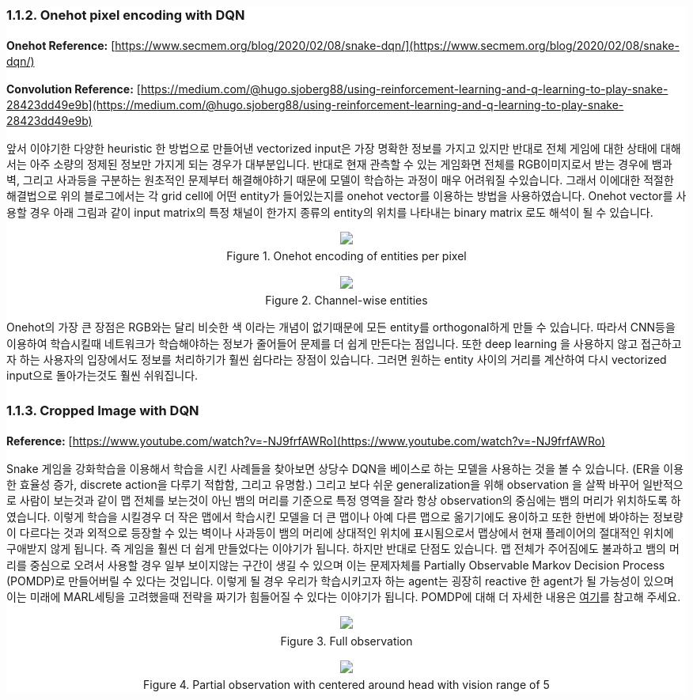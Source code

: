 ### 1.1.2. Onehot pixel encoding with DQN

**Onehot Reference:** [https://www.secmem.org/blog/2020/02/08/snake-dqn/](https://www.secmem.org/blog/2020/02/08/snake-dqn/)

**Convolution Reference:** [https://medium.com/@hugo.sjoberg88/using-reinforcement-learning-and-q-learning-to-play-snake-28423dd49e9b](https://medium.com/@hugo.sjoberg88/using-reinforcement-learning-and-q-learning-to-play-snake-28423dd49e9b)

앞서 이야기한 다양한 heuristic 한 방법으로 만들어낸 vectorized input은 가장 명확한 정보를 가지고 있지만 반대로 전체 게임에 대한 상태에 대해서는 아주 소량의 정제된 정보만 가지게 되는 경우가 대부분입니다. 반대로 현재 관측할 수 있는 게임화면 전체를 RGB이미지로서 받는 경우에 뱀과 벽, 그리고 사과등을 구분하는 원초적인 문제부터 해결해야하기 때문에 모델이 학습하는 과정이 매우 어려워질 수있습니다. 그래서 이에대한 적절한 해결법으로 위의 블로그에서는 각 grid cell에 어떤 entity가 들어있는지를 onehot vector를 이용하는 방법을 사용하였습니다. Onehot vector를 사용할 경우 아래 그림과 같이 input matrix의 특정 채널이 한가지 종류의 entity의 위치를 나타내는 binary matrix 로도 해석이 될 수 있습니다.

<center><figure>
	<img src="/images/onehot.png" width="600">
	<figcaption>Figure 1. Onehot encoding of entities per pixel</figcaption>
</figure></center>

<center><figure>
	<img src="/images/channel.png" width="600">
	<figcaption>Figure 2. Channel-wise entities</figcaption>
</figure></center>

Onehot의 가장 큰 장점은 RGB와는 달리 비슷한 색 이라는 개념이 없기때문에 모든 entity를 orthogonal하게 만들 수 있습니다. 따라서 CNN등을 이용하여 학습시킬때 네트워크가 학습해야하는 정보가 줄어들어 문제를 더 쉽게 만든다는 점입니다. 또한 deep learning 을 사용하지 않고 접근하고자 하는 사용자의 입장에서도 정보를 처리하기가 훨씬 쉽다라는 장점이 있습니다. 그러면 원하는 entity 사이의 거리를 계산하여 다시 vectorized input으로 돌아가는것도 훨씬 쉬워집니다.

### 1.1.3. Cropped Image with DQN

**Reference:** [https://www.youtube.com/watch?v=-NJ9frfAWRo](https://www.youtube.com/watch?v=-NJ9frfAWRo)

Snake 게임을 강화학습을 이용해서 학습을 시킨 사례들을 찾아보면 상당수 DQN을 베이스로 하는 모델을 사용하는 것을 볼 수 있습니다. (ER을 이용한 효율성 증가, discrete action을 다루기 적합함, 그리고 유명함.) 그리고 보다 쉬운 generalization을 위해 observation 을 살짝 바꾸어 일반적으로 사람이 보는것과 같이 맵 전체를 보는것이 아닌 뱀의 머리를 기준으로 특정 영역을 잘라 항상 observation의 중심에는 뱀의 머리가 위치하도록 하였습니다. 이렇게 학습을 시킬경우 더 작은 맵에서 학습시킨 모델을 더 큰 맵이나 아예 다른 맵으로 옮기기에도 용이하고 또한 한번에 봐야하는 정보량이 다르다는 것과 외적으로 등장할 수 있는 벽이나 사과등이 뱀의 머리에 상대적인 위치에 표시됨으로서 맵상에서 현재 플레이어의 절대적인 위치에 구애받지 않게 됩니다. 즉 게임을 훨씬 더 쉽게 만들었다는 이야기가 됩니다. 하지만 반대로 단점도 있습니다. 맵 전체가 주어짐에도 불과하고 뱀의 머리를 중심으로 오려서 사용할 경우 일부 보이지않는 구간이 생길 수 있으며 이는 문제자체를 Partially Observable Markov Decision Process (POMDP)로 만들어버릴 수 있다는 것입니다. 이렇게 될 경우 우리가 학습시키고자 하는 agent는 굉장히 reactive 한 agent가 될 가능성이 있으며 이는 미래에 MARL세팅을 고려했을때 전략을 짜기가 힘들어질 수 있다는 이야기가 됩니다. POMDP에 대해 더 자세한 내용은 [여기](https://tutorials.kc-ml2.com/v2/2/2intro)를 참고해 주세요.

<center><figure>
	<img src="/images/4_1.png" width="300">
	<figcaption>Figure 3. Full observation</figcaption>
</figure></center>

<center><figure>
	<img src="/images/4_2.png" width="300">
	<figcaption>Figure 4. Partial observation with centered around head with vision range of 5</figcaption>
</figure></center>
